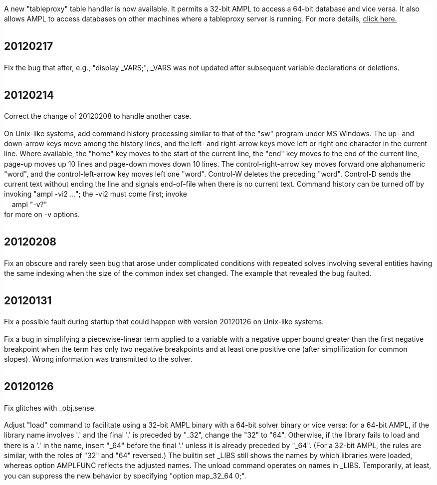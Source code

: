 A new "tableproxy" table handler is now available. It permits a 32-bit AMPL to access a 64-bit database and vice versa. It also allows AMPL to access databases on other machines where a tableproxy server is running. For more details, [click here.](http://www.ampl.com/NEW/TABLEPROXY/index.html)

## 20120217

Fix the bug that after, e.g., "display \_VARS;", \_VARS was not updated after subsequent variable declarations or deletions.

## 20120214

Correct the change of 20120208 to handle another case.  
  
On Unix-like systems, add command history processing similar to that of the "sw" program under MS Windows. The up- and down-arrow keys move among the history lines, and the left- and right-arrow keys move left or right one character in the current line. Where available, the "home" key moves to the start of the current line, the "end" key moves to the end of the current line, page-up moves up 10 lines and page-down moves down 10 lines. The control-right-arrow key moves forward one alphanumeric "word", and the control-left-arrow key moves left one "word". Control-W deletes the preceding "word". Control-D sends the current text without ending the line and signals end-of-file when there is no current text. Command history can be turned off by invoking "ampl -vi2 ..."; the -vi2 must come first; invoke  
    ampl "-v?"  
for more on -v options.

## 20120208

Fix an obscure and rarely seen bug that arose under complicated conditions with repeated solves involving several entities having the same indexing when the size of the common index set changed. The example that revealed the bug faulted.

## 20120131

Fix a possible fault during startup that could happen with version 20120126 on Unix-like systems.  
  
Fix a bug in simplifying a piecewise-linear term applied to a variable with a negative upper bound greater than the first negative breakpoint when the term has only two negative breakpoints and at least one positive one (after simplification for common slopes). Wrong information was transmitted to the solver.

## 20120126

Fix glitches with \_obj.sense.  
  
Adjust "load" command to facilitate using a 32-bit AMPL binary with a 64-bit solver binary or vice versa: for a 64-bit AMPL, if the library name involves '.' and the final '.' is preceded by "\_32", change the "32" to "64". Otherwise, if the library fails to load and there is a '.' in the name, insert "\_64" before the final '.' unless it is already preceded by "\_64". (For a 32-bit AMPL, the rules are similar, with the roles of "32" and "64" reversed.) The builtin set \_LIBS still shows the names by which libraries were loaded, whereas option AMPLFUNC reflects the adjusted names. The unload command operates on names in \_LIBS. Temporarily, at least, you can suppress the new behavior by specifying "option map\_32\_64 0;".  
  